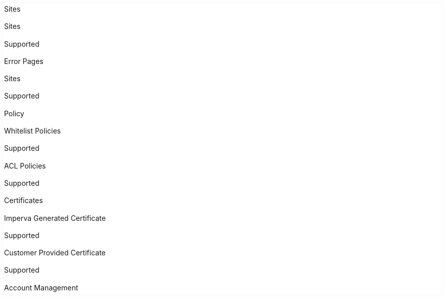 </tr>
<tr>
<td data-celllook="4369">
<p><span data-contrast="auto">Sites</span></p>
</td>
<td data-celllook="4369">
<p><span data-contrast="auto">Sites</span></p>
</td>
<td data-celllook="4369">
<p><span data-contrast="auto">Supported</span></p>
</td>
</tr>
<tr>
<td data-celllook="4369">
<p><span data-contrast="auto">Error Pages</span></p>
</td>
<td data-celllook="4369">
<p><span data-contrast="auto">Sites</span></p>
</td>
<td data-celllook="4369">
<p><span data-contrast="auto">Supported</span></p>
</td>
</tr>
<tr>
<td colspan="1" rowspan="2" data-celllook="4369">
<p><span data-contrast="auto">Policy</span></p>
</td>
<td data-celllook="4369">
<p><span data-contrast="auto">Whitelist Policies</span></p>
</td>
<td data-celllook="4369">
<p><span data-contrast="auto">Supported</span></p>
</td>
</tr>
<tr>
<td data-celllook="4369">
<p><span data-contrast="auto">ACL Policies</span></p>
</td>
<td data-celllook="4369">
<p><span data-contrast="auto">Supported</span>&nbsp;</p>
</td>
</tr>
<tr>
<td colspan="1" rowspan="2" data-celllook="4369">
<p><span data-contrast="auto">Certificates</span></p>
</td>
<td data-celllook="4369">
<p><span data-contrast="auto">Imperva Generated Certificate</span></p>
</td>
<td data-celllook="4369">
<p><span data-contrast="auto">Supported</span>&nbsp;</p>
</td>
</tr>
<tr>
<td data-celllook="4369">
<p><span data-contrast="auto">Customer Provided Certificate</span></p>
</td>
<td data-celllook="4369">
<p><span data-contrast="auto">Supported</span>&nbsp;</p>
</td>
</tr>
<tr>
<td colspan="1" rowspan="2" data-celllook="4369">
<p><span data-contrast="auto">Account Management</span></p>